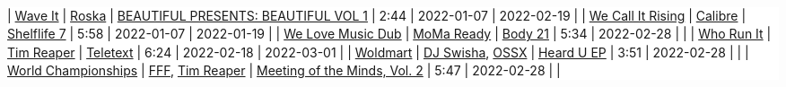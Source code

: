 | [Wave It](https://open.spotify.com/track/5SgtwBF9ICFJiI4ZhzijsG) | [Roska](https://open.spotify.com/artist/5p8U1acntDKzfbbZLwWYE5) | [BEAUTIFUL PRESENTS: BEAUTIFUL VOL 1](https://open.spotify.com/album/7vxquNykZOqoSU3MR7UJ0G) | 2:44 | 2022-01-07 | 2022-02-19 |
| [We Call It Rising](https://open.spotify.com/track/3lvhULtuyhDZ5UBaeOFsNk) | [Calibre](https://open.spotify.com/artist/0sklgkoO5JeS7YNhHS5EmH) | [Shelflife 7](https://open.spotify.com/album/14RSiSsPnHBZRNwOuyN3T8) | 5:58 | 2022-01-07 | 2022-01-19 |
| [We Love Music Dub](https://open.spotify.com/track/2CKQTWDoiBU7sCZAFZ9Vsi) | [MoMa Ready](https://open.spotify.com/artist/5X6LaznpXYDwhSt5eirvRV) | [Body 21](https://open.spotify.com/album/0cDqJ4z71cnM218eUefpgU) | 5:34 | 2022-02-28 |  |
| [Who Run It](https://open.spotify.com/track/6SQFO6iyxaUe0jJKWZ9Jy8) | [Tim Reaper](https://open.spotify.com/artist/03KZUWKQujlCcgEdcrkvWd) | [Teletext](https://open.spotify.com/album/41yQoWnoQ1vVaZiGzRnuQk) | 6:24 | 2022-02-18 | 2022-03-01 |
| [Woldmart](https://open.spotify.com/track/5bw2LKs9bTqmC91hznXYJm) | [DJ Swisha](https://open.spotify.com/artist/3rnWXUmpJQJzzP3TIoqp8H), [OSSX](https://open.spotify.com/artist/0IlSNeQlqItatzdSJeZFLX) | [Heard U EP](https://open.spotify.com/album/1w7qT6cKDNqfZyRQn0LfFW) | 3:51 | 2022-02-28 |  |
| [World Championships](https://open.spotify.com/track/11JTUcXWGnA1487HLovoM0) | [FFF](https://open.spotify.com/artist/1jR7PWJW17d3h2kEUqW0Tu), [Tim Reaper](https://open.spotify.com/artist/03KZUWKQujlCcgEdcrkvWd) | [Meeting of the Minds, Vol\. 2](https://open.spotify.com/album/6SKPgFX91xsuLbdHaPQj3j) | 5:47 | 2022-02-28 |  |
